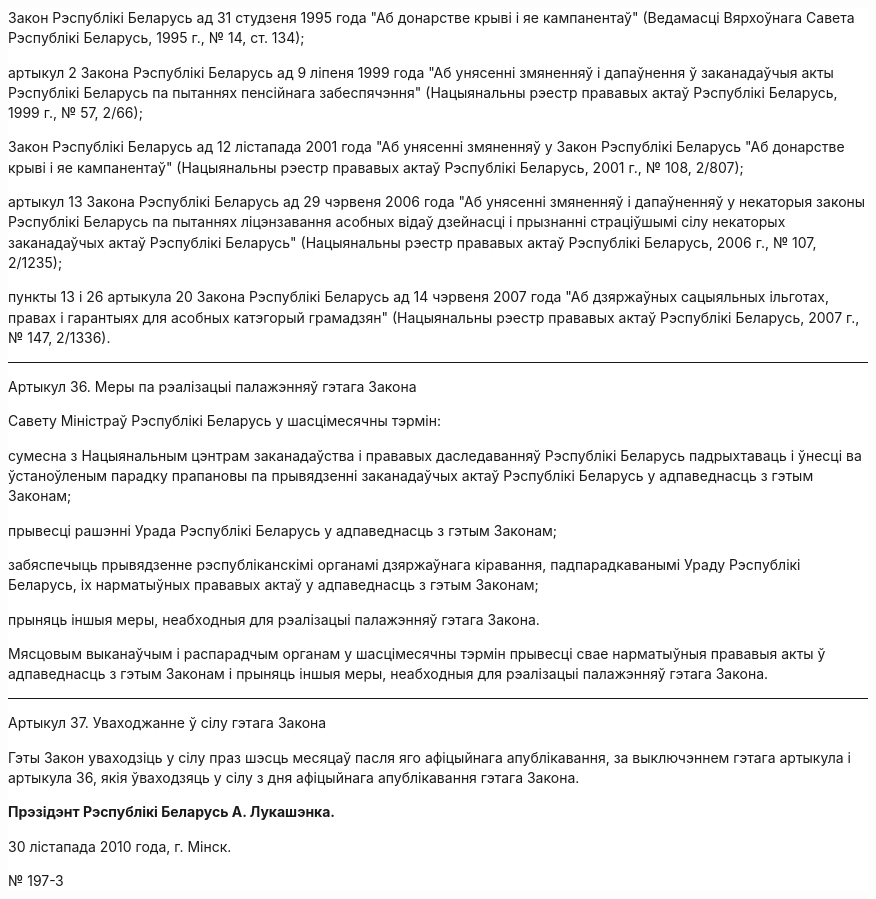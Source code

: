 Закон Рэспублікі Беларусь ад 31 студзеня 1995 года "Аб донарстве крыві і
яе кампанентаў" (Ведамасці Вярхоўнага Савета Рэспублікі Беларусь, 1995
г., № 14, ст. 134);

артыкул 2 Закона Рэспублікі Беларусь ад 9 ліпеня 1999 года "Аб унясенні
змяненняў і дапаўнення ў заканадаўчыя акты Рэспублікі Беларусь па
пытаннях пенсійнага забеспячэння" (Нацыянальны рэестр прававых
актаў Рэспублікі Беларусь, 1999 г., № 57, 2/66);

Закон Рэспублікі Беларусь ад 12 лістапада 2001 года "Аб унясенні
змяненняў у Закон Рэспублікі Беларусь "Аб донарстве крыві і яе
кампанентаў" (Нацыянальны рэестр прававых актаў Рэспублікі Беларусь,
2001 г., № 108, 2/807);

артыкул 13 Закона Рэспублікі Беларусь ад 29 чэрвеня 2006 года "Аб
унясенні змяненняў і дапаўненняў у некаторыя законы Рэспублікі
Беларусь па пытаннях ліцэнзавання асобных відаў дзейнасці і прызнанні
страціўшымі сілу некаторых заканадаўчых актаў Рэспублікі Беларусь"
(Нацыянальны рэестр прававых актаў Рэспублікі Беларусь, 2006 г., №
107, 2/1235);

пункты 13 і 26 артыкула 20 Закона Рэспублікі Беларусь ад 14 чэрвеня 2007
года "Аб дзяржаўных сацыяльных ільготах, правах і гарантыях для асобных
катэгорый грамадзян" (Нацыянальны рэестр прававых актаў Рэспублікі
Беларусь, 2007 г., № 147, 2/1336).

****

Артыкул 36. Меры па рэалізацыі палажэнняў гэтага Закона

Савету Міністраў Рэспублікі Беларусь у шасцімесячны тэрмін:

сумесна з Нацыянальным цэнтрам заканадаўства і прававых даследаванняў
Рэспублікі Беларусь падрыхтаваць і ўнесці ва ўстаноўленым парадку
прапановы па прывядзенні заканадаўчых актаў Рэспублікі Беларусь у
адпаведнасць з гэтым Законам;

прывесці рашэнні Урада Рэспублікі Беларусь у адпаведнасць з гэтым
Законам;

забяспечыць прывядзенне рэспубліканскімі органамі дзяржаўнага кіравання,
падпарадкаванымі Ураду Рэспублікі Беларусь, іх нарматыўных прававых
актаў у адпаведнасць з гэтым Законам;

прыняць іншыя меры, неабходныя для рэалізацыі палажэнняў гэтага Закона.

Мясцовым выканаўчым і распарадчым органам у шасцімесячны тэрмін прывесці
свае нарматыўныя прававыя акты ў адпаведнасць з гэтым Законам і прыняць
іншыя меры, неабходныя для рэалізацыі палажэнняў гэтага Закона.

****

Артыкул 37. Уваходжанне ў сілу гэтага Закона

Гэты Закон уваходзіць у сілу праз шэсць месяцаў пасля яго афіцыйнага
апублікавання, за выключэннем гэтага артыкула і артыкула 36, якія
ўваходзяць у сілу з дня афіцыйнага апублікавання гэтага Закона.

**Прэзідэнт Рэспублікі Беларусь А. Лукашэнка.**

30 лістапада 2010 года, г. Мінск.

№ 197-З
